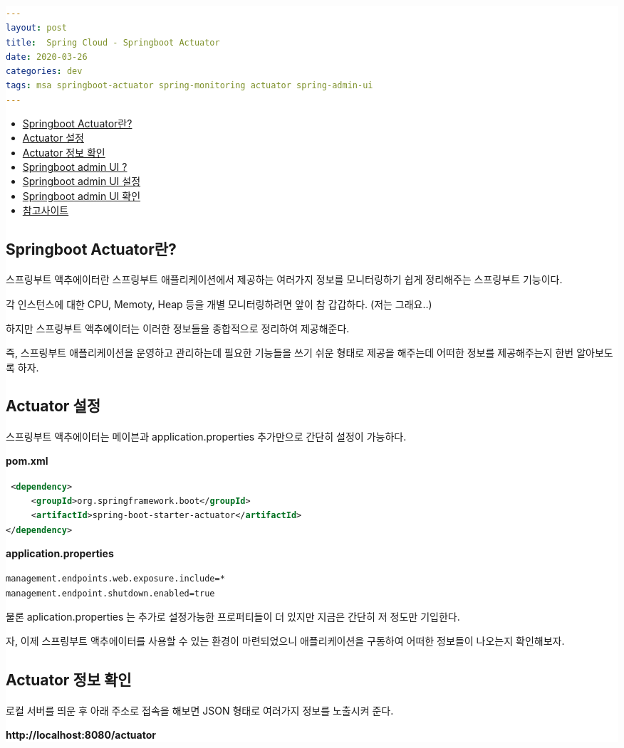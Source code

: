 ```yaml
---
layout: post
title:  Spring Cloud - Springboot Actuator
date: 2020-03-26
categories: dev
tags: msa springboot-actuator spring-monitoring actuator spring-admin-ui
---
```



  * [Springboot Actuator란?](#springboot-actuator란)
  * [Actuator 설정](#actuator-설정)
  * [Actuator 정보 확인](#actuator-정보-확인)
  * [Springboot admin UI ?](#springboot-admin-ui-)
  * [Springboot admin UI 설정](#springboot-admin-ui-설정)
  * [Springboot admin UI 확인](#springboot-admin-ui-확인)
  * [참고사이트](#참고사이트)


## Springboot Actuator란?
스프링부트 액추에이터란 스프링부트 애플리케이션에서 제공하는 여러가지 정보를 모니터링하기 쉽게 정리해주는 스프링부트 기능이다.

각 인스턴스에 대한 CPU, Memoty, Heap 등을 개별 모니터링하려면 앞이 참 갑갑하다. (저는 그래요..)

하지만 스프링부트 액추에이터는 이러한 정보들을 종합적으로 정리하여 제공해준다.

즉, 스프링부트 애플리케이션을 운영하고 관리하는데 필요한 기능들을 쓰기 쉬운 형태로 제공을 해주는데 어떠한 정보를 제공해주는지 한번 알아보도록 하자.

## Actuator 설정
스프링부트 액추에이터는 메이븐과 application.properties 추가만으로  간단히 설정이 가능하다.

**pom.xml**
```xml
 <dependency>
     <groupId>org.springframework.boot</groupId>
     <artifactId>spring-boot-starter-actuator</artifactId>
</dependency>
```

**application.properties**
```properties
management.endpoints.web.exposure.include=*
management.endpoint.shutdown.enabled=true
```

물론 aplication.properties 는 추가로 설정가능한 프로퍼티들이 더 있지만 지금은 간단히 저 정도만 기입한다.

자, 이제 스프링부트 액추에이터를 사용할 수 있는 환경이 마련되었으니 애플리케이션을 구동하여 어떠한 정보들이 나오는지 확인해보자.

## Actuator 정보 확인
로컬 서버를 띄운 후 아래 주소로 접속을 해보면 JSON 형태로 여러가지 정보를 노출시켜 준다.

**http://localhost:8080/actuator**
